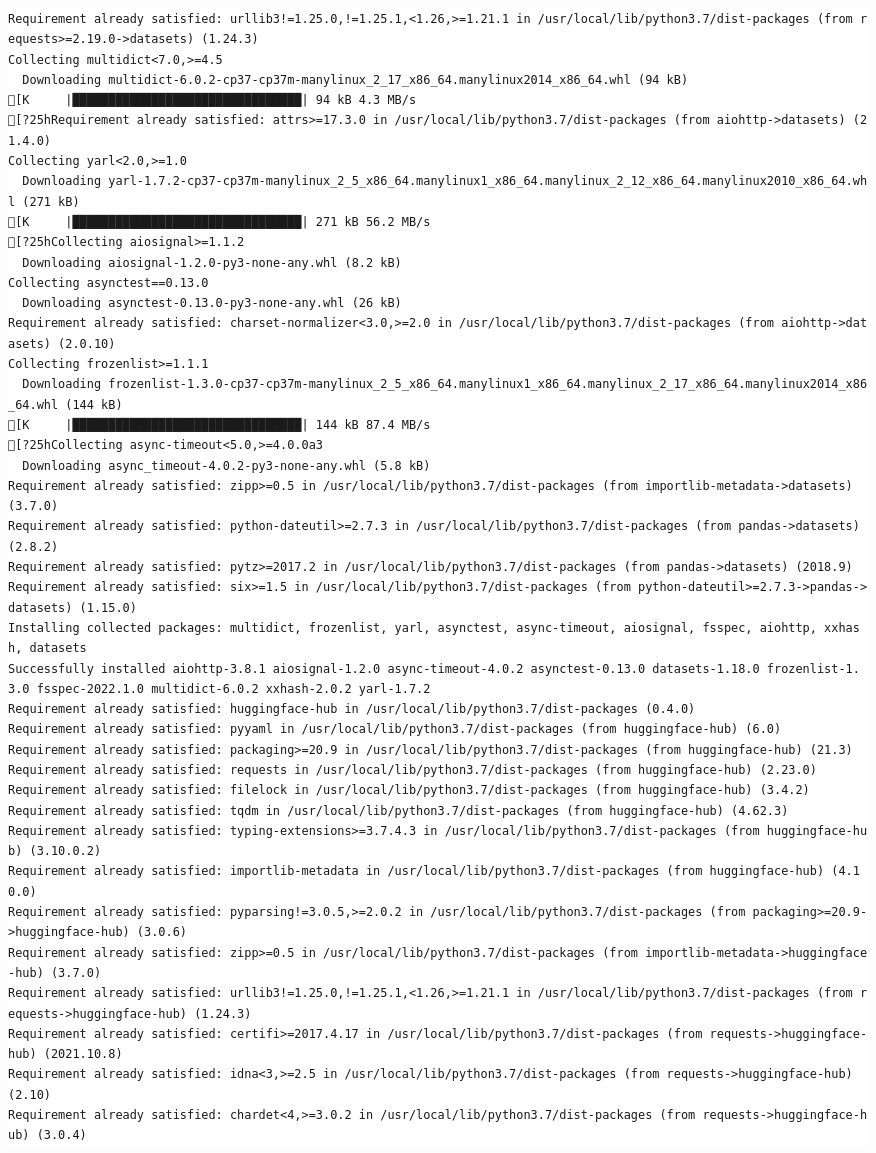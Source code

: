 ```
Requirement already satisfied: urllib3!=1.25.0,!=1.25.1,<1.26,>=1.21.1 in /usr/local/lib/python3.7/dist-packages (from requests>=2.19.0->datasets) (1.24.3)
Collecting multidict<7.0,>=4.5
  Downloading multidict-6.0.2-cp37-cp37m-manylinux_2_17_x86_64.manylinux2014_x86_64.whl (94 kB)
[K     |████████████████████████████████| 94 kB 4.3 MB/s 
[?25hRequirement already satisfied: attrs>=17.3.0 in /usr/local/lib/python3.7/dist-packages (from aiohttp->datasets) (21.4.0)
Collecting yarl<2.0,>=1.0
  Downloading yarl-1.7.2-cp37-cp37m-manylinux_2_5_x86_64.manylinux1_x86_64.manylinux_2_12_x86_64.manylinux2010_x86_64.whl (271 kB)
[K     |████████████████████████████████| 271 kB 56.2 MB/s 
[?25hCollecting aiosignal>=1.1.2
  Downloading aiosignal-1.2.0-py3-none-any.whl (8.2 kB)
Collecting asynctest==0.13.0
  Downloading asynctest-0.13.0-py3-none-any.whl (26 kB)
Requirement already satisfied: charset-normalizer<3.0,>=2.0 in /usr/local/lib/python3.7/dist-packages (from aiohttp->datasets) (2.0.10)
Collecting frozenlist>=1.1.1
  Downloading frozenlist-1.3.0-cp37-cp37m-manylinux_2_5_x86_64.manylinux1_x86_64.manylinux_2_17_x86_64.manylinux2014_x86_64.whl (144 kB)
[K     |████████████████████████████████| 144 kB 87.4 MB/s 
[?25hCollecting async-timeout<5.0,>=4.0.0a3
  Downloading async_timeout-4.0.2-py3-none-any.whl (5.8 kB)
Requirement already satisfied: zipp>=0.5 in /usr/local/lib/python3.7/dist-packages (from importlib-metadata->datasets) (3.7.0)
Requirement already satisfied: python-dateutil>=2.7.3 in /usr/local/lib/python3.7/dist-packages (from pandas->datasets) (2.8.2)
Requirement already satisfied: pytz>=2017.2 in /usr/local/lib/python3.7/dist-packages (from pandas->datasets) (2018.9)
Requirement already satisfied: six>=1.5 in /usr/local/lib/python3.7/dist-packages (from python-dateutil>=2.7.3->pandas->datasets) (1.15.0)
Installing collected packages: multidict, frozenlist, yarl, asynctest, async-timeout, aiosignal, fsspec, aiohttp, xxhash, datasets
Successfully installed aiohttp-3.8.1 aiosignal-1.2.0 async-timeout-4.0.2 asynctest-0.13.0 datasets-1.18.0 frozenlist-1.3.0 fsspec-2022.1.0 multidict-6.0.2 xxhash-2.0.2 yarl-1.7.2
Requirement already satisfied: huggingface-hub in /usr/local/lib/python3.7/dist-packages (0.4.0)
Requirement already satisfied: pyyaml in /usr/local/lib/python3.7/dist-packages (from huggingface-hub) (6.0)
Requirement already satisfied: packaging>=20.9 in /usr/local/lib/python3.7/dist-packages (from huggingface-hub) (21.3)
Requirement already satisfied: requests in /usr/local/lib/python3.7/dist-packages (from huggingface-hub) (2.23.0)
Requirement already satisfied: filelock in /usr/local/lib/python3.7/dist-packages (from huggingface-hub) (3.4.2)
Requirement already satisfied: tqdm in /usr/local/lib/python3.7/dist-packages (from huggingface-hub) (4.62.3)
Requirement already satisfied: typing-extensions>=3.7.4.3 in /usr/local/lib/python3.7/dist-packages (from huggingface-hub) (3.10.0.2)
Requirement already satisfied: importlib-metadata in /usr/local/lib/python3.7/dist-packages (from huggingface-hub) (4.10.0)
Requirement already satisfied: pyparsing!=3.0.5,>=2.0.2 in /usr/local/lib/python3.7/dist-packages (from packaging>=20.9->huggingface-hub) (3.0.6)
Requirement already satisfied: zipp>=0.5 in /usr/local/lib/python3.7/dist-packages (from importlib-metadata->huggingface-hub) (3.7.0)
Requirement already satisfied: urllib3!=1.25.0,!=1.25.1,<1.26,>=1.21.1 in /usr/local/lib/python3.7/dist-packages (from requests->huggingface-hub) (1.24.3)
Requirement already satisfied: certifi>=2017.4.17 in /usr/local/lib/python3.7/dist-packages (from requests->huggingface-hub) (2021.10.8)
Requirement already satisfied: idna<3,>=2.5 in /usr/local/lib/python3.7/dist-packages (from requests->huggingface-hub) (2.10)
Requirement already satisfied: chardet<4,>=3.0.2 in /usr/local/lib/python3.7/dist-packages (from requests->huggingface-hub) (3.0.4)

```
